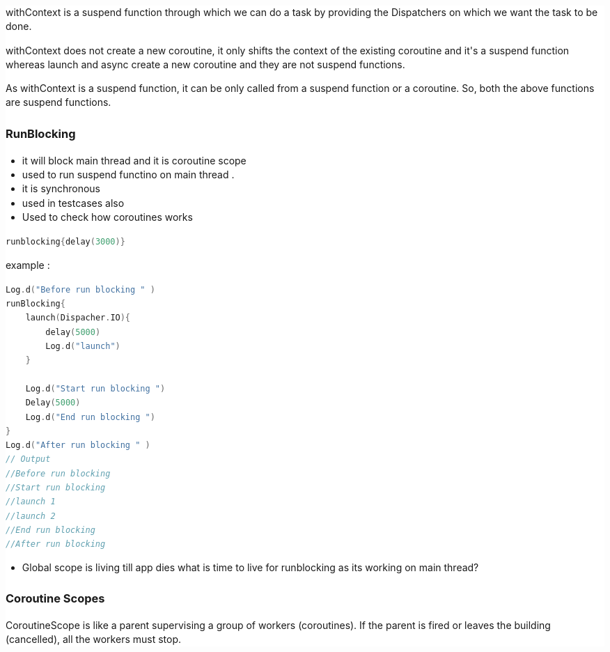 withContext is a suspend function through which we can do a task by providing the Dispatchers on which we want the task to be done.

withContext does not create a new coroutine, it only shifts the context of the existing coroutine and it's a suspend function whereas launch and async create a new coroutine and they are not suspend functions.

As withContext is a suspend function, it can be only called from a suspend function or a coroutine. So, both the above functions are suspend functions.


### RunBlocking 
- it will block main thread and it is coroutine scope
- used to run suspend functino on main thread .
- it is synchronous
- used in testcases also
- Used to check how coroutines works

```kotlin
runblocking{delay(3000)}
```
example : 

```kotlin
Log.d("Before run blocking " )
runBlocking{
    launch(Dispacher.IO){
        delay(5000)
        Log.d("launch")
    }

    Log.d("Start run blocking ")
    Delay(5000)
    Log.d("End run blocking ")
}
Log.d("After run blocking " )
// Output 
//Before run blocking
//Start run blocking
//launch 1
//launch 2
//End run blocking
//After run blocking 


```

- Global scope is living till app dies what is time to live for runblocking as its working on main thread?


### Coroutine Scopes
CoroutineScope is like a parent supervising a group of workers (coroutines).
If the parent is fired or leaves the building (cancelled), all the workers must stop.
